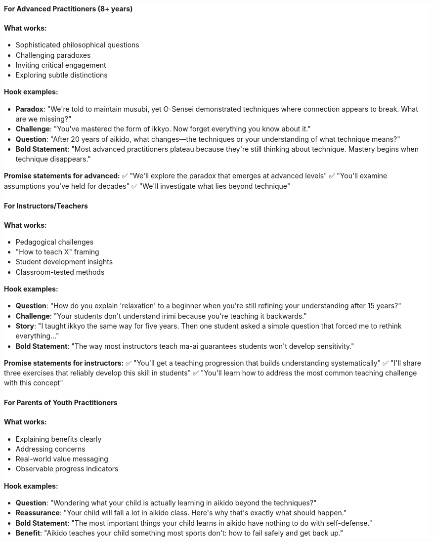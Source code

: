 #### For Advanced Practitioners (8+ years)

**What works:**
- Sophisticated philosophical questions
- Challenging paradoxes
- Inviting critical engagement
- Exploring subtle distinctions

**Hook examples:**
- **Paradox**: "We're told to maintain musubi, yet O-Sensei demonstrated techniques where connection appears to break. What are we missing?"
- **Challenge**: "You've mastered the form of ikkyo. Now forget everything you know about it."
- **Question**: "After 20 years of aikido, what changes—the techniques or your understanding of what technique means?"
- **Bold Statement**: "Most advanced practitioners plateau because they're still thinking about technique. Mastery begins when technique disappears."

**Promise statements for advanced:**
✅ "We'll explore the paradox that emerges at advanced levels"
✅ "You'll examine assumptions you've held for decades"
✅ "We'll investigate what lies beyond technique"

#### For Instructors/Teachers

**What works:**
- Pedagogical challenges
- "How to teach X" framing
- Student development insights
- Classroom-tested methods

**Hook examples:**
- **Question**: "How do you explain 'relaxation' to a beginner when you're still refining your understanding after 15 years?"
- **Challenge**: "Your students don't understand irimi because you're teaching it backwards."
- **Story**: "I taught ikkyo the same way for five years. Then one student asked a simple question that forced me to rethink everything..."
- **Bold Statement**: "The way most instructors teach ma-ai guarantees students won't develop sensitivity."

**Promise statements for instructors:**
✅ "You'll get a teaching progression that builds understanding systematically"
✅ "I'll share three exercises that reliably develop this skill in students"
✅ "You'll learn how to address the most common teaching challenge with this concept"

#### For Parents of Youth Practitioners

**What works:**
- Explaining benefits clearly
- Addressing concerns
- Real-world value messaging
- Observable progress indicators

**Hook examples:**
- **Question**: "Wondering what your child is actually learning in aikido beyond the techniques?"
- **Reassurance**: "Your child will fall a lot in aikido class. Here's why that's exactly what should happen."
- **Bold Statement**: "The most important things your child learns in aikido have nothing to do with self-defense."
- **Benefit**: "Aikido teaches your child something most sports don't: how to fail safely and get back up."
